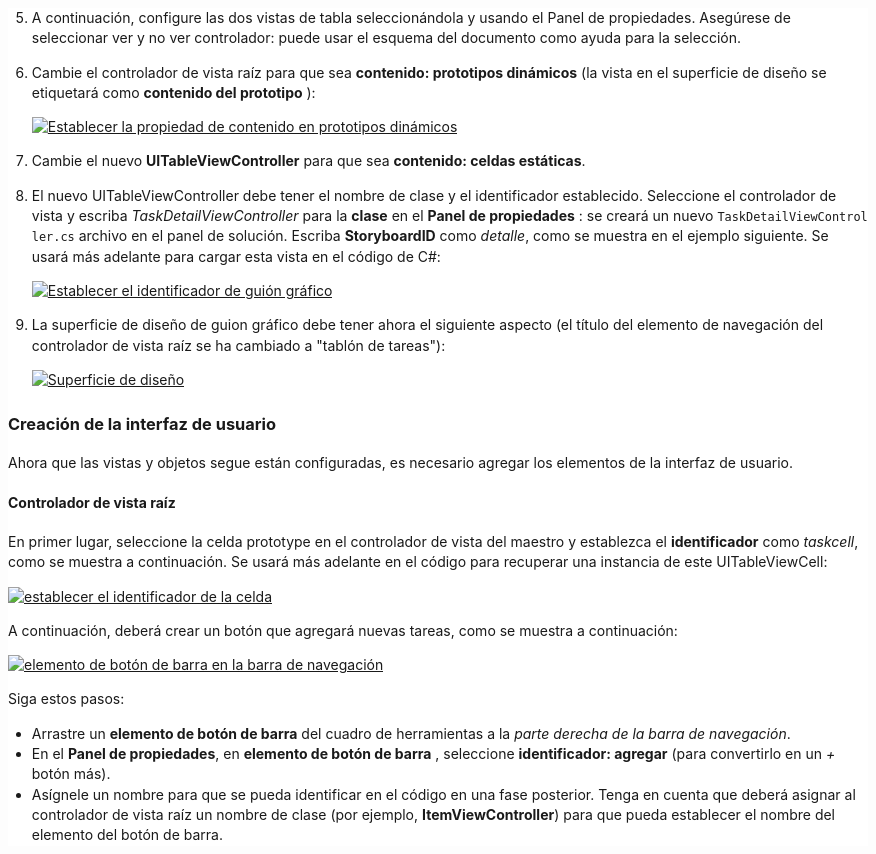 5. A continuación, configure las dos vistas de tabla seleccionándola y usando el Panel de propiedades. Asegúrese de seleccionar ver y no ver controlador: puede usar el esquema del documento como ayuda para la selección.

6. Cambie el controlador de vista raíz para que sea  **contenido: prototipos dinámicos** (la vista en el superficie de diseño se etiquetará como  **contenido del prototipo** ):

    [![Establecer la propiedad de contenido en prototipos dinámicos](creating-tables-in-a-storyboard-images/image17a.png)](creating-tables-in-a-storyboard-images/image17a.png#lightbox)

7. Cambie el nuevo **UITableViewController** para que sea  **contenido: celdas estáticas**. 

8. El nuevo UITableViewController debe tener el nombre de clase y el identificador establecido. Seleccione el controlador de vista y escriba _TaskDetailViewController_ para la **clase** en el **Panel de propiedades** : se creará un nuevo `TaskDetailViewController.cs` archivo en el panel de solución. Escriba **StoryboardID** como _detalle_, como se muestra en el ejemplo siguiente. Se usará más adelante para cargar esta vista en el código de C#:  

    [![Establecer el identificador de guión gráfico](creating-tables-in-a-storyboard-images/image18a.png)](creating-tables-in-a-storyboard-images/image18a.png#lightbox)

9. La superficie de diseño de guion gráfico debe tener ahora el siguiente aspecto (el título del elemento de navegación del controlador de vista raíz se ha cambiado a "tablón de tareas"):

    [![Superficie de diseño](creating-tables-in-a-storyboard-images/image20a-sml.png)](creating-tables-in-a-storyboard-images/image20a.png#lightbox)  

<a name="Create_the_UI"></a>

### <a name="create-the-ui"></a>Creación de la interfaz de usuario

Ahora que las vistas y objetos segue están configuradas, es necesario agregar los elementos de la interfaz de usuario.

#### <a name="root-view-controller"></a>Controlador de vista raíz

En primer lugar, seleccione la celda prototype en el controlador de vista del maestro y establezca el **identificador** como _taskcell_, como se muestra a continuación. Se usará más adelante en el código para recuperar una instancia de este UITableViewCell:

 [![establecer el identificador de la celda](creating-tables-in-a-storyboard-images/image22a-sml.png)](creating-tables-in-a-storyboard-images/image22a.png#lightbox)

A continuación, deberá crear un botón que agregará nuevas tareas, como se muestra a continuación:

[![elemento de botón de barra en la barra de navegación](creating-tables-in-a-storyboard-images/image23-sml.png)](creating-tables-in-a-storyboard-images/image23.png#lightbox)

Siga estos pasos: 

- Arrastre un **elemento de botón de barra** del cuadro de herramientas a la _parte derecha de la barra de navegación_.
- En el **Panel de propiedades**, en **elemento de botón de barra** , seleccione  **identificador: agregar** (para convertirlo en un *+* botón más). 
- Asígnele un nombre para que se pueda identificar en el código en una fase posterior. Tenga en cuenta que deberá asignar al controlador de vista raíz un nombre de clase (por ejemplo, **ItemViewController**) para que pueda establecer el nombre del elemento del botón de barra.
